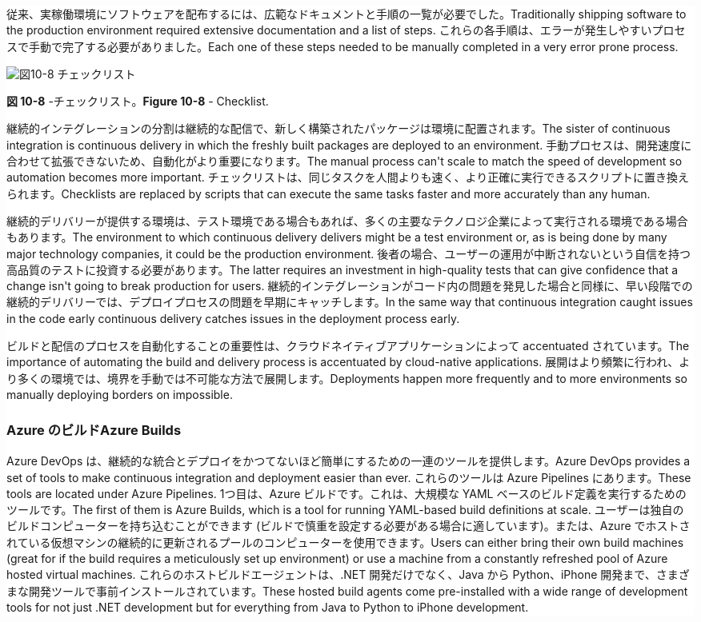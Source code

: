 <span data-ttu-id="e19c4-322">従来、実稼働環境にソフトウェアを配布するには、広範なドキュメントと手順の一覧が必要でした。</span><span class="sxs-lookup"><span data-stu-id="e19c4-322">Traditionally shipping software to the production environment required extensive documentation and a list of steps.</span></span> <span data-ttu-id="e19c4-323">これらの各手順は、エラーが発生しやすいプロセスで手動で完了する必要がありました。</span><span class="sxs-lookup"><span data-stu-id="e19c4-323">Each one of these steps needed to be manually completed in a very error prone process.</span></span>

![図10-8 チェックリスト](./media/checklist.png)

<span data-ttu-id="e19c4-325">**図 10-8** -チェックリスト。</span><span class="sxs-lookup"><span data-stu-id="e19c4-325">**Figure 10-8** - Checklist.</span></span>

<span data-ttu-id="e19c4-326">継続的インテグレーションの分割は継続的な配信で、新しく構築されたパッケージは環境に配置されます。</span><span class="sxs-lookup"><span data-stu-id="e19c4-326">The sister of continuous integration is continuous delivery in which the freshly built packages are deployed to an environment.</span></span> <span data-ttu-id="e19c4-327">手動プロセスは、開発速度に合わせて拡張できないため、自動化がより重要になります。</span><span class="sxs-lookup"><span data-stu-id="e19c4-327">The manual process can't scale to match the speed of development so automation becomes more important.</span></span> <span data-ttu-id="e19c4-328">チェックリストは、同じタスクを人間よりも速く、より正確に実行できるスクリプトに置き換えられます。</span><span class="sxs-lookup"><span data-stu-id="e19c4-328">Checklists are replaced by scripts that can execute the same tasks faster and more accurately than any human.</span></span>

<span data-ttu-id="e19c4-329">継続的デリバリーが提供する環境は、テスト環境である場合もあれば、多くの主要なテクノロジ企業によって実行される環境である場合もあります。</span><span class="sxs-lookup"><span data-stu-id="e19c4-329">The environment to which continuous delivery delivers might be a test environment or, as is being done by many major technology companies, it could be the production environment.</span></span> <span data-ttu-id="e19c4-330">後者の場合、ユーザーの運用が中断されないという自信を持つ高品質のテストに投資する必要があります。</span><span class="sxs-lookup"><span data-stu-id="e19c4-330">The latter requires an investment in high-quality tests that can give confidence that a change isn't going to break production for users.</span></span> <span data-ttu-id="e19c4-331">継続的インテグレーションがコード内の問題を発見した場合と同様に、早い段階での継続的デリバリーでは、デプロイプロセスの問題を早期にキャッチします。</span><span class="sxs-lookup"><span data-stu-id="e19c4-331">In the same way that continuous integration caught issues in the code early continuous delivery catches issues in the deployment process early.</span></span>

<span data-ttu-id="e19c4-332">ビルドと配信のプロセスを自動化することの重要性は、クラウドネイティブアプリケーションによって accentuated されています。</span><span class="sxs-lookup"><span data-stu-id="e19c4-332">The importance of automating the build and delivery process is accentuated by cloud-native applications.</span></span> <span data-ttu-id="e19c4-333">展開はより頻繁に行われ、より多くの環境では、境界を手動では不可能な方法で展開します。</span><span class="sxs-lookup"><span data-stu-id="e19c4-333">Deployments happen more frequently and to more environments so manually deploying borders on impossible.</span></span>

### <a name="azure-builds"></a><span data-ttu-id="e19c4-334">Azure のビルド</span><span class="sxs-lookup"><span data-stu-id="e19c4-334">Azure Builds</span></span>

<span data-ttu-id="e19c4-335">Azure DevOps は、継続的な統合とデプロイをかつてないほど簡単にするための一連のツールを提供します。</span><span class="sxs-lookup"><span data-stu-id="e19c4-335">Azure DevOps provides a set of tools to make continuous integration and deployment easier than ever.</span></span> <span data-ttu-id="e19c4-336">これらのツールは Azure Pipelines にあります。</span><span class="sxs-lookup"><span data-stu-id="e19c4-336">These tools are located under Azure Pipelines.</span></span> <span data-ttu-id="e19c4-337">1つ目は、Azure ビルドです。これは、大規模な YAML ベースのビルド定義を実行するためのツールです。</span><span class="sxs-lookup"><span data-stu-id="e19c4-337">The first of them is Azure Builds, which is a tool for running YAML-based build definitions at scale.</span></span> <span data-ttu-id="e19c4-338">ユーザーは独自のビルドコンピューターを持ち込むことができます (ビルドで慎重を設定する必要がある場合に適しています)。または、Azure でホストされている仮想マシンの継続的に更新されるプールのコンピューターを使用できます。</span><span class="sxs-lookup"><span data-stu-id="e19c4-338">Users can either bring their own build machines (great for if the build requires a meticulously set up environment) or use a machine from a constantly refreshed pool of Azure hosted virtual machines.</span></span> <span data-ttu-id="e19c4-339">これらのホストビルドエージェントは、.NET 開発だけでなく、Java から Python、iPhone 開発まで、さまざまな開発ツールで事前インストールされています。</span><span class="sxs-lookup"><span data-stu-id="e19c4-339">These hosted build agents come pre-installed with a wide range of development tools for not just .NET development but for everything from Java to Python to iPhone development.</span></span>
